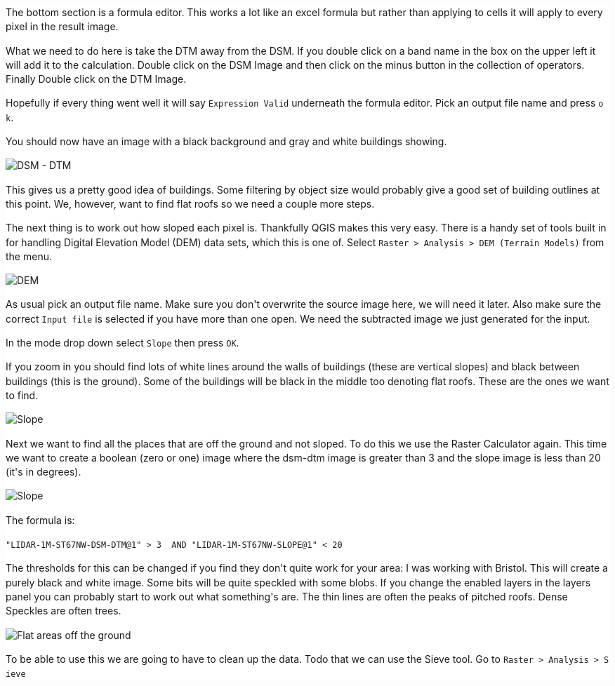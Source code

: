 The bottom section is a formula editor. This works a lot like an excel formula but rather than applying to cells it will apply to every pixel in the result image.

What we need to do here is take the DTM away from the DSM. If you double click on a band name in the box on the upper left it will add it to the calculation. Double click on the DSM Image and then click on the minus button in the collection of operators. Finally Double click on the DTM Image.

Hopefully if every thing went well it will say `Expression Valid` underneath the formula editor. Pick an output file name and press `ok`.

You should now have an image with a black background and gray and white buildings showing.

![DSM - DTM](/img/flatroofs/screenshot_dsm-dtm.png)

This gives us a pretty good idea of buildings. Some filtering by object size would probably give a good set of building outlines at this point. We, however, want to find flat roofs so we need a couple more steps.

The next thing is to work out how sloped each pixel is. Thankfully QGIS makes this very easy. There is a handy set of tools built in for handling Digital Elevation Model (DEM) data sets, which this is one of. Select `Raster > Analysis > DEM (Terrain Models)` from the menu.

![DEM](/img/flatroofs/screenshot_dem.png)

As usual pick an output file name. Make sure you don't overwrite the source image here, we will need it later. Also make sure the correct `Input file` is selected if you have more than one open. We need the subtracted image we just generated for the input.

In the mode drop down select `Slope` then press `OK`.

If you zoom in you should find lots of white lines around the walls of buildings (these are vertical slopes) and black between buildings (this is the ground). Some of the buildings will be black in the middle too denoting flat roofs. These are the ones we want to find.

![Slope](/img/flatroofs/screenshot_slope.png)

Next we want to find all the places that are off the ground and not sloped. To do this we use the Raster Calculator again. This time we want to create a boolean (zero or one) image where the dsm-dtm image is greater than 3 and the slope image is less than 20 (it's in degrees).

![Slope](/img/flatroofs/screenshot_raster_calc2.png)

The formula is:

`"LIDAR-1M-ST67NW-DSM-DTM@1" > 3  AND "LIDAR-1M-ST67NW-SLOPE@1" < 20`

The thresholds for this can be changed if you find they don't quite work for your area: I was working with Bristol. This will create a purely black and white image. Some bits will be quite speckled with some blobs. If you change the enabled layers in the layers panel you can probably start to work out what something's are. The thin lines are often the peaks of pitched roofs. Dense Speckles are often trees.

![Flat areas off the ground](/img/flatroofs/screenshot_flat.png)

To be able to use this we are going to have to clean up the data. Todo that we can use the Sieve tool. Go to `Raster > Analysis > Sieve`
